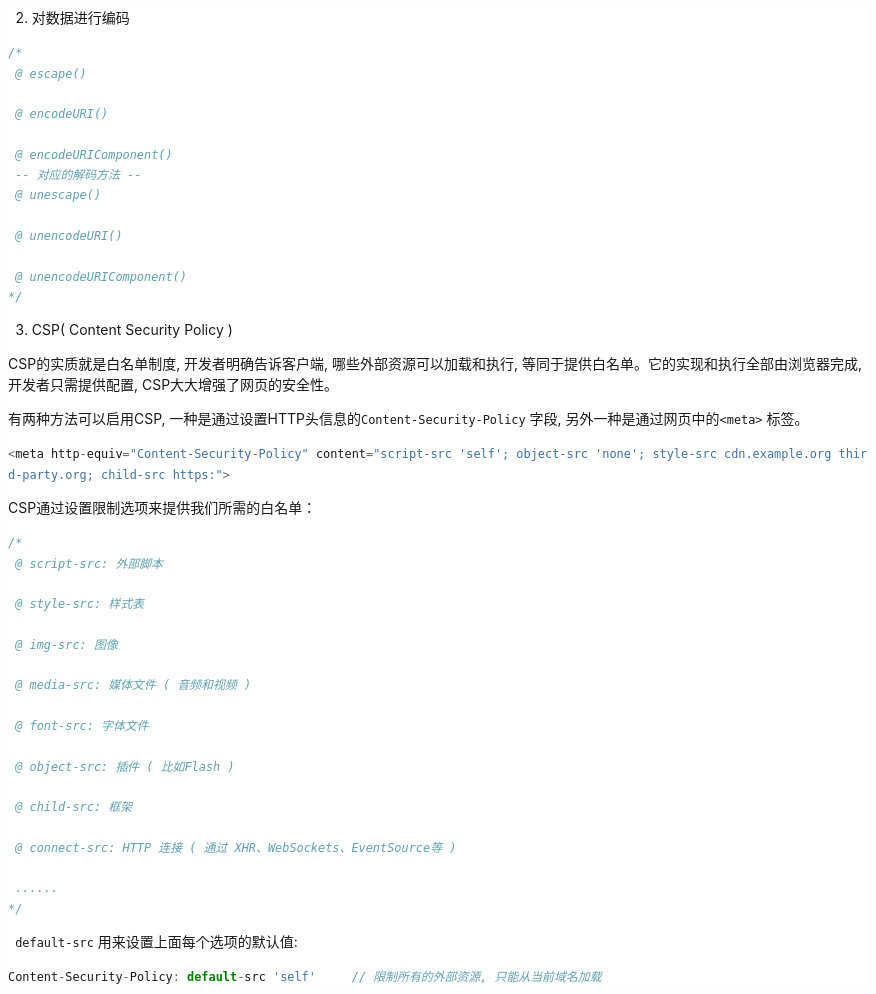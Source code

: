 2. 对数据进行编码

````javascript
/*
 @ escape()
 
 @ encodeURI()
 
 @ encodeURIComponent()
 -- 对应的解码方法 --
 @ unescape()
 
 @ unencodeURI()
 
 @ unencodeURIComponent()
*/
````

3. CSP( Content Security Policy )

CSP的实质就是白名单制度, 开发者明确告诉客户端, 哪些外部资源可以加载和执行, 等同于提供白名单。它的实现和执行全部由浏览器完成, 开发者只需提供配置, CSP大大增强了网页的安全性。

有两种方法可以启用CSP, 一种是通过设置HTTP头信息的`Content-Security-Policy` 字段, 另外一种是通过网页中的`<meta>` 标签。

````javascript
<meta http-equiv="Content-Security-Policy" content="script-src 'self'; object-src 'none'; style-src cdn.example.org third-party.org; child-src https:">
````

CSP通过设置限制选项来提供我们所需的白名单：

````javascript
/*
 @ script-src: 外部脚本
 
 @ style-src: 样式表
 
 @ img-src: 图像
 
 @ media-src: 媒体文件 ( 音频和视频 )
 
 @ font-src: 字体文件
 
 @ object-src: 插件 ( 比如Flash )
 
 @ child-src: 框架
 
 @ connect-src: HTTP 连接 ( 通过 XHR、WebSockets、EventSource等 )
 
 ......
*/
````

` default-src` 用来设置上面每个选项的默认值:

````javascript
Content-Security-Policy: default-src 'self'     // 限制所有的外部资源, 只能从当前域名加载
````
